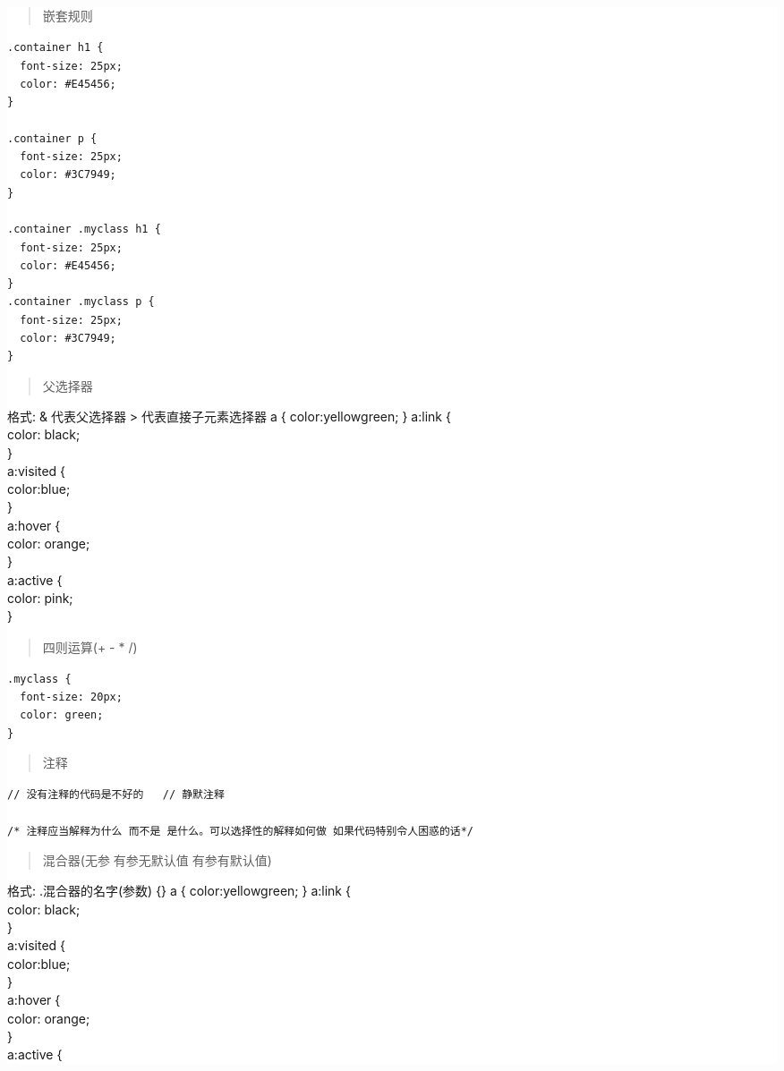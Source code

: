   > 嵌套规则

    .container h1 {
      font-size: 25px;
      color: #E45456;
    }
    
    .container p {
      font-size: 25px;
      color: #3C7949;
    }
    
    .container .myclass h1 {
      font-size: 25px;
      color: #E45456;
    }
    .container .myclass p {
      font-size: 25px;
      color: #3C7949;
    }

  > 父选择器

  格式: & 代表父选择器  > 代表直接子元素选择器
    a {
      color:yellowgreen;
    }
    a:link {  
      color: black;  
    }  
    a:visited {  
      color:blue;  
    }  
    a:hover {  
      color: orange;  
    }  
    a:active {  
      color: pink;  
    }  

  > 四则运算(+ - * /)

    .myclass {
      font-size: 20px;
      color: green;
    }

  > 注释

    // 没有注释的代码是不好的   // 静默注释

    /* 注释应当解释为什么 而不是 是什么。可以选择性的解释如何做 如果代码特别令人困惑的话*/

  > 混合器(无参 有参无默认值  有参有默认值)

  格式: .混合器的名字(参数) {}
    a {
      color:yellowgreen;
    }
    a:link {  
      color: black;  
    }  
    a:visited {  
      color:blue;  
    }  
    a:hover {  
      color: orange;  
    }  
    a:active {  